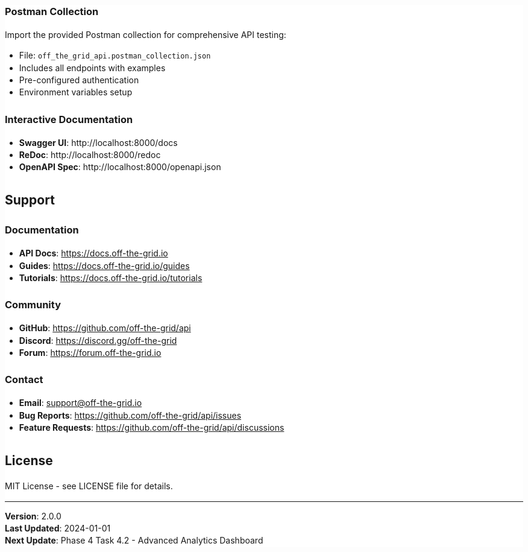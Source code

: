### Postman Collection
Import the provided Postman collection for comprehensive API testing:
- File: `off_the_grid_api.postman_collection.json`
- Includes all endpoints with examples
- Pre-configured authentication
- Environment variables setup

### Interactive Documentation
- **Swagger UI**: http://localhost:8000/docs
- **ReDoc**: http://localhost:8000/redoc
- **OpenAPI Spec**: http://localhost:8000/openapi.json

## Support

### Documentation
- **API Docs**: https://docs.off-the-grid.io
- **Guides**: https://docs.off-the-grid.io/guides
- **Tutorials**: https://docs.off-the-grid.io/tutorials

### Community
- **GitHub**: https://github.com/off-the-grid/api
- **Discord**: https://discord.gg/off-the-grid
- **Forum**: https://forum.off-the-grid.io

### Contact
- **Email**: support@off-the-grid.io
- **Bug Reports**: https://github.com/off-the-grid/api/issues
- **Feature Requests**: https://github.com/off-the-grid/api/discussions

## License

MIT License - see LICENSE file for details.

---

**Version**: 2.0.0  
**Last Updated**: 2024-01-01  
**Next Update**: Phase 4 Task 4.2 - Advanced Analytics Dashboard